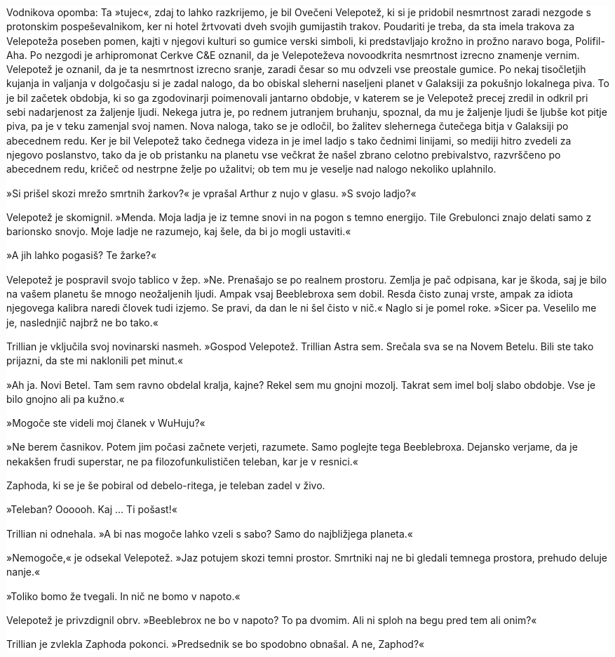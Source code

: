 Vodnikova opomba: Ta »tujec«, zdaj to lahko razkrijemo, je bil Ovečeni Velepotež, ki si je pridobil nesmrtnost zaradi nezgode s protonskim pospeševalnikom, ker ni hotel žrtvovati dveh svojih gumijastih trakov. Poudariti je treba, da sta imela trakova za Velepoteža poseben pomen, kajti v njegovi kulturi so gumice verski simboli, ki predstavljajo krožno in prožno naravo boga, Polifil-Aha. Po nezgodi je arhipromonat Cerkve C&E oznanil, da je Velepoteževa novoodkrita nesmrtnost izrecno znamenje vernim. Velepotež je oznanil, da je ta nesmrtnost izrecno sranje, zaradi česar so mu odvzeli vse preostale gumice. Po nekaj tisočletjih kujanja in valjanja v dolgočasju si je zadal nalogo, da bo obiskal sleherni naseljeni planet v Galaksiji za pokušnjo lokalnega piva. To je bil začetek obdobja, ki so ga zgodovinarji poimenovali jantarno obdobje, v katerem se je Velepotež precej zredil in odkril pri sebi nadarjenost za žaljenje ljudi. Nekega jutra je, po rednem jutranjem bruhanju, spoznal, da mu je žaljenje ljudi še ljubše kot pitje piva, pa je v teku zamenjal svoj namen. Nova naloga, tako se je odločil, bo žalitev slehernega čutečega bitja v Galaksiji po abecednem redu. Ker je bil Velepotež tako čednega videza in je imel ladjo s tako čednimi linijami, so mediji hitro zvedeli za njegovo poslanstvo, tako da je ob pristanku na planetu vse večkrat že našel zbrano celotno prebivalstvo, razvrščeno po abecednem redu, kričeč od nestrpne želje po užalitvi; ob tem mu je veselje nad nalogo nekoliko uplahnilo.

»Si prišel skozi mrežo smrtnih žarkov?« je vprašal Arthur z nujo v glasu. »S svojo ladjo?«

Velepotež je skomignil. »Menda. Moja ladja je iz temne snovi in na pogon s temno energijo. Tile Grebulonci znajo delati samo z barionsko snovjo. Moje ladje ne razumejo, kaj šele, da bi jo mogli ustaviti.«

»A jih lahko pogasiš? Te žarke?«

Velepotež je pospravil svojo tablico v žep. »Ne. Prenašajo se po realnem prostoru. Zemlja je pač odpisana, kar je škoda, saj je bilo na vašem planetu še mnogo neožaljenih ljudi. Ampak vsaj Beeblebroxa sem dobil. Resda čisto zunaj vrste, ampak za idiota njegovega kalibra naredi človek tudi izjemo. Se pravi, da dan le ni šel čisto v nič.« Naglo si je pomel roke. »Sicer pa. Veselilo me je, naslednjič najbrž ne bo tako.«

Trillian je vključila svoj novinarski nasmeh. »Gospod Velepotež. Trillian Astra sem. Srečala sva se na Novem Betelu. Bili ste tako prijaz­ni, da ste mi naklonili pet minut.«

»Ah ja. Novi Betel. Tam sem ravno obdelal kralja, kajne? Rekel sem mu gnojni mozolj. Takrat sem imel bolj slabo obdobje. Vse je bilo gnojno ali pa kužno.«

»Mogoče ste videli moj članek v WuHuju?«

»Ne berem časnikov. Potem jim počasi začnete verjeti, razumete. Samo poglejte tega Beeblebroxa. Dejansko verjame, da je nekakšen frudi superstar, ne pa filozofunkulističen teleban, kar je v resnici.«

Zaphoda, ki se je še pobiral od debelo-ritega, je teleban zadel v živo.

»Teleban? Oooooh. Kaj … Ti pošast!«

Trillian ni odnehala. »A bi nas mogoče lahko vzeli s sabo? Samo do najbližjega planeta.«

»Nemogoče,« je odsekal Velepotež. »Jaz potujem skozi temni prostor. Smrtniki naj ne bi gledali temnega prostora, prehudo deluje nanje.«

»Toliko bomo že tvegali. In nič ne bomo v napoto.«

Velepotež je privzdignil obrv. »Beeblebrox ne bo v napoto? To pa dvomim. Ali ni sploh na begu pred tem ali onim?«

Trillian je zvlekla Zaphoda pokonci. »Predsednik se bo spodobno obnašal. A ne, Zaphod?«

